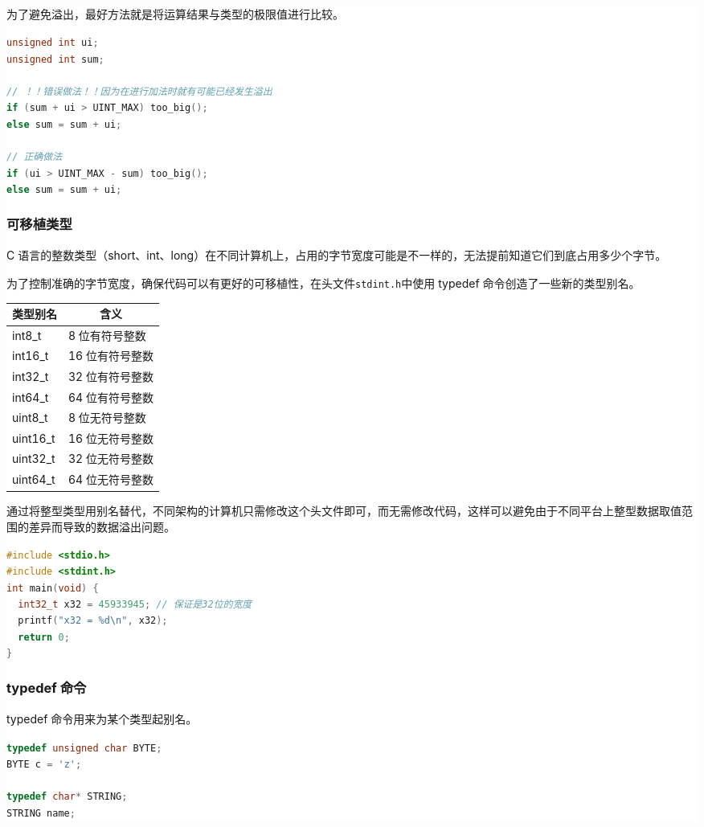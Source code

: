 为了避免溢出，最好方法就是将运算结果与类型的极限值进行比较。

```c
unsigned int ui;
unsigned int sum;

// ！！错误做法！！因为在进行加法时就有可能已经发生溢出
if (sum + ui > UINT_MAX) too_big();
else sum = sum + ui;

// 正确做法
if (ui > UINT_MAX - sum) too_big();
else sum = sum + ui;
```

### 可移植类型

C 语言的整数类型（short、int、long）在不同计算机上，占用的字节宽度可能是不一样的，无法提前知道它们到底占用多少个字节。

为了控制准确的字节宽度，确保代码可以有更好的可移植性，在头文件`stdint.h`中使用 typedef 命令创造了一些新的类型别名。

| 类型别名 | 含义            |
| -------- | --------------- |
| int8_t   | 8 位有符号整数  |
| int16_t  | 16 位有符号整数 |
| int32_t  | 32 位有符号整数 |
| int64_t  | 64 位有符号整数 |
| uint8_t  | 8 位无符号整数  |
| uint16_t | 16 位无符号整数 |
| uint32_t | 32 位无符号整数 |
| uint64_t | 64 位无符号整数 |

通过将整型类型用别名替代，不同架构的计算机只需修改这个头文件即可，而无需修改代码，这样可以避免由于不同平台上整型数据取值范围的差异而导致的数据溢出问题。

```c
#include <stdio.h>
#include <stdint.h>
int main(void) {
  int32_t x32 = 45933945; // 保证是32位的宽度
  printf("x32 = %d\n", x32);
  return 0;
}
```

### typedef 命令

typedef 命令用来为某个类型起别名。

```c
typedef unsigned char BYTE;
BYTE c = 'z';

typedef char* STRING;
STRING name;
```
